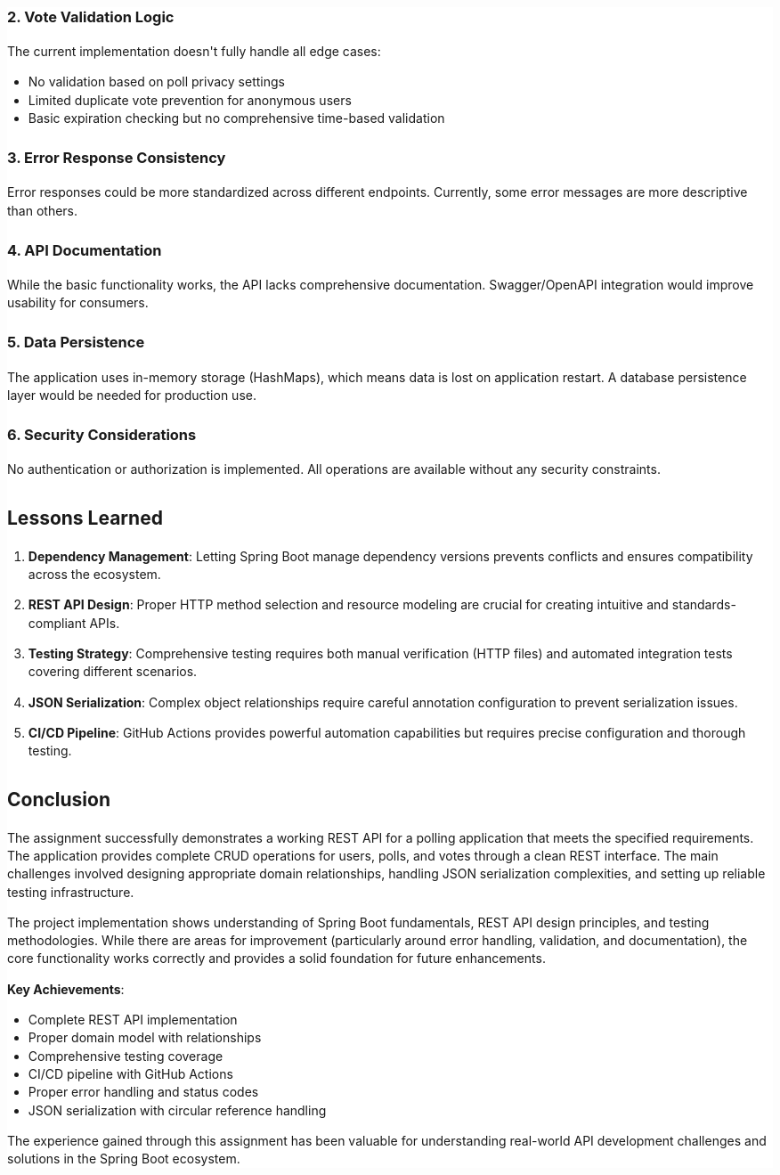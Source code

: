 ### 2. Vote Validation Logic
The current implementation doesn't fully handle all edge cases:
- No validation based on poll privacy settings
- Limited duplicate vote prevention for anonymous users
- Basic expiration checking but no comprehensive time-based validation

### 3. Error Response Consistency
Error responses could be more standardized across different endpoints. Currently, some error messages are more descriptive than others.

### 4. API Documentation
While the basic functionality works, the API lacks comprehensive documentation. Swagger/OpenAPI integration would improve usability for consumers.

### 5. Data Persistence
The application uses in-memory storage (HashMaps), which means data is lost on application restart. A database persistence layer would be needed for production use.

### 6. Security Considerations
No authentication or authorization is implemented. All operations are available without any security constraints.

## Lessons Learned

1. **Dependency Management**: Letting Spring Boot manage dependency versions prevents conflicts and ensures compatibility across the ecosystem.

2. **REST API Design**: Proper HTTP method selection and resource modeling are crucial for creating intuitive and standards-compliant APIs.

3. **Testing Strategy**: Comprehensive testing requires both manual verification (HTTP files) and automated integration tests covering different scenarios.

4. **JSON Serialization**: Complex object relationships require careful annotation configuration to prevent serialization issues.

5. **CI/CD Pipeline**: GitHub Actions provides powerful automation capabilities but requires precise configuration and thorough testing.

## Conclusion

The assignment successfully demonstrates a working REST API for a polling application that meets the specified requirements. The application provides complete CRUD operations for users, polls, and votes through a clean REST interface. The main challenges involved designing appropriate domain relationships, handling JSON serialization complexities, and setting up reliable testing infrastructure.

The project implementation shows understanding of Spring Boot fundamentals, REST API design principles, and testing methodologies. While there are areas for improvement (particularly around error handling, validation, and documentation), the core functionality works correctly and provides a solid foundation for future enhancements.

**Key Achievements**:
-  Complete REST API implementation
-  Proper domain model with relationships
-  Comprehensive testing coverage
-  CI/CD pipeline with GitHub Actions
-  Proper error handling and status codes
-  JSON serialization with circular reference handling

The experience gained through this assignment has been valuable for understanding real-world API development challenges and solutions in the Spring Boot ecosystem.